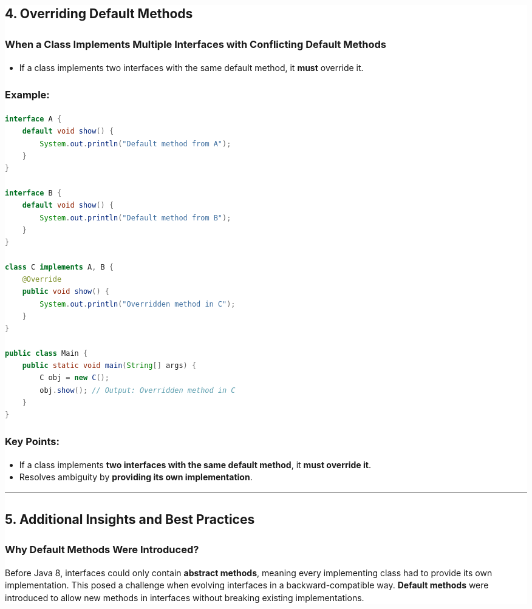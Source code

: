 
## 4. Overriding Default Methods

### When a Class Implements Multiple Interfaces with Conflicting Default Methods
- If a class implements two interfaces with the same default method, it **must** override it.

### Example:
```java
interface A {
    default void show() {
        System.out.println("Default method from A");
    }
}

interface B {
    default void show() {
        System.out.println("Default method from B");
    }
}

class C implements A, B {
    @Override
    public void show() {
        System.out.println("Overridden method in C");
    }
}

public class Main {
    public static void main(String[] args) {
        C obj = new C();
        obj.show(); // Output: Overridden method in C
    }
}
```

### Key Points:
- If a class implements **two interfaces with the same default method**, it **must override it**.
- Resolves ambiguity by **providing its own implementation**.

---

## 5. Additional Insights and Best Practices

### Why Default Methods Were Introduced?
Before Java 8, interfaces could only contain **abstract methods**, meaning every implementing class had to provide its own implementation. This posed a challenge when evolving interfaces in a backward-compatible way. **Default methods** were introduced to allow new methods in interfaces without breaking existing implementations.
